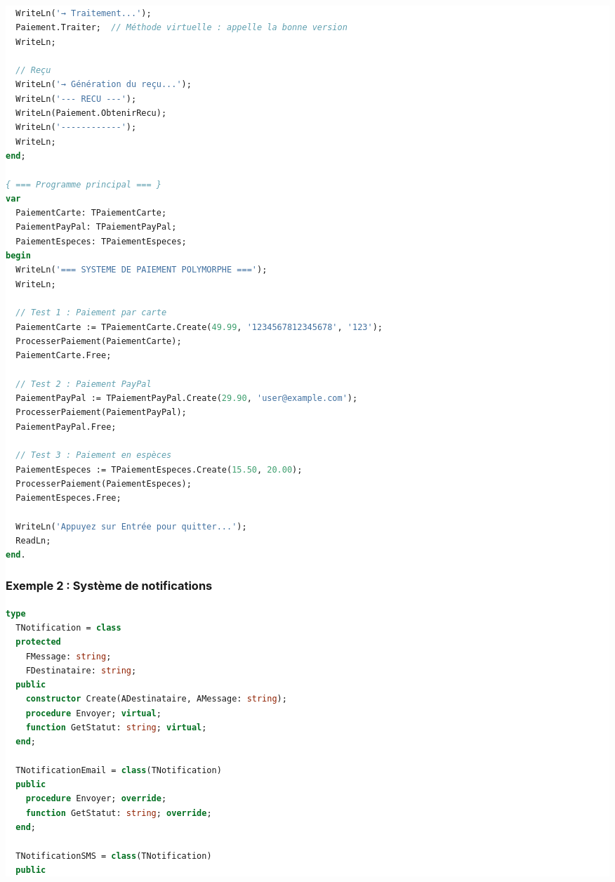 ```pascal
  WriteLn('→ Traitement...');
  Paiement.Traiter;  // Méthode virtuelle : appelle la bonne version
  WriteLn;

  // Reçu
  WriteLn('→ Génération du reçu...');
  WriteLn('--- RECU ---');
  WriteLn(Paiement.ObtenirRecu);
  WriteLn('------------');
  WriteLn;
end;

{ === Programme principal === }
var
  PaiementCarte: TPaiementCarte;
  PaiementPayPal: TPaiementPayPal;
  PaiementEspeces: TPaiementEspeces;
begin
  WriteLn('=== SYSTEME DE PAIEMENT POLYMORPHE ===');
  WriteLn;

  // Test 1 : Paiement par carte
  PaiementCarte := TPaiementCarte.Create(49.99, '1234567812345678', '123');
  ProcesserPaiement(PaiementCarte);
  PaiementCarte.Free;

  // Test 2 : Paiement PayPal
  PaiementPayPal := TPaiementPayPal.Create(29.90, 'user@example.com');
  ProcesserPaiement(PaiementPayPal);
  PaiementPayPal.Free;

  // Test 3 : Paiement en espèces
  PaiementEspeces := TPaiementEspeces.Create(15.50, 20.00);
  ProcesserPaiement(PaiementEspeces);
  PaiementEspeces.Free;

  WriteLn('Appuyez sur Entrée pour quitter...');
  ReadLn;
end.
```

### Exemple 2 : Système de notifications

```pascal
type
  TNotification = class
  protected
    FMessage: string;
    FDestinataire: string;
  public
    constructor Create(ADestinataire, AMessage: string);
    procedure Envoyer; virtual;
    function GetStatut: string; virtual;
  end;

  TNotificationEmail = class(TNotification)
  public
    procedure Envoyer; override;
    function GetStatut: string; override;
  end;

  TNotificationSMS = class(TNotification)
  public
```